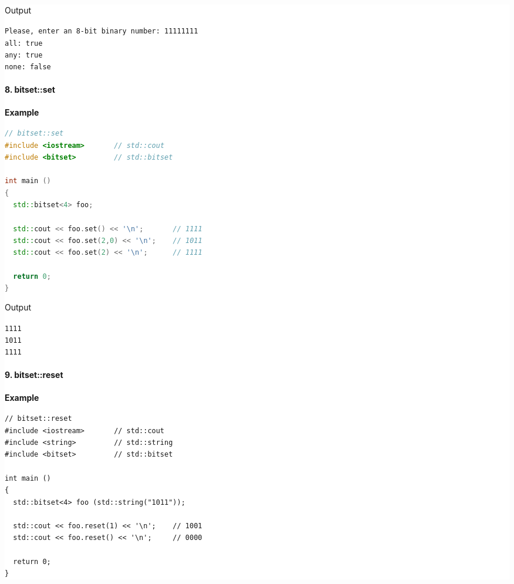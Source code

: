 Output

```
Please, enter an 8-bit binary number: 11111111
all: true
any: true
none: false
```

#### 8. bitset::set

**Example**

```c++
// bitset::set
#include <iostream>       // std::cout
#include <bitset>         // std::bitset

int main ()
{
  std::bitset<4> foo;

  std::cout << foo.set() << '\n';       // 1111
  std::cout << foo.set(2,0) << '\n';    // 1011
  std::cout << foo.set(2) << '\n';      // 1111

  return 0;
}
```

Output

```
1111
1011
1111
```

#### 9. bitset::reset

**Example**

```
// bitset::reset
#include <iostream>       // std::cout
#include <string>         // std::string
#include <bitset>         // std::bitset

int main ()
{
  std::bitset<4> foo (std::string("1011"));

  std::cout << foo.reset(1) << '\n';    // 1001
  std::cout << foo.reset() << '\n';     // 0000

  return 0;
}
```
